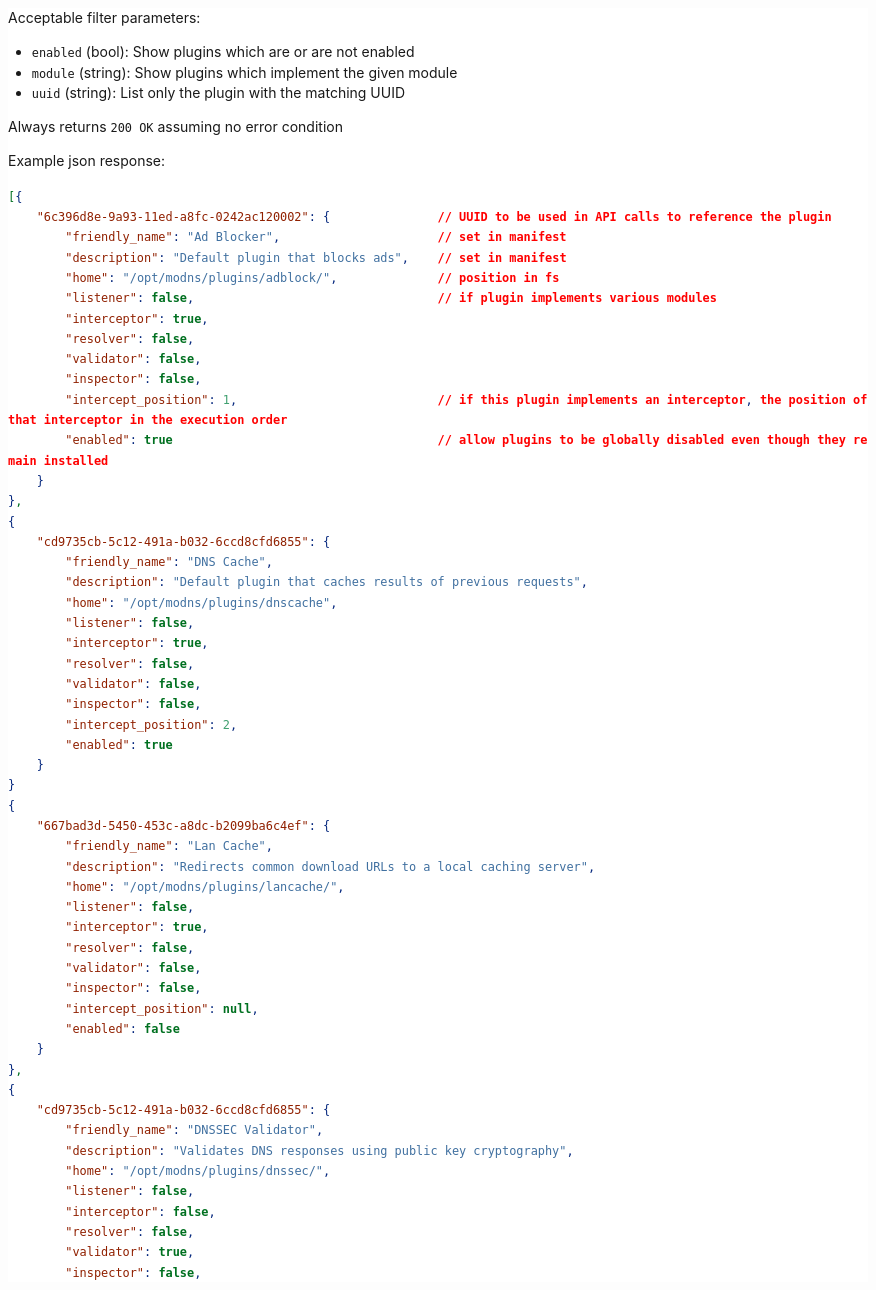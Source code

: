 Acceptable filter parameters:
- `enabled` (bool): Show plugins which are or are not enabled
- `module` (string): Show plugins which implement the given module
- `uuid` (string): List only the plugin with the matching UUID

Always returns `200 OK` assuming no error condition

Example json response:

```json
[{
    "6c396d8e-9a93-11ed-a8fc-0242ac120002": {               // UUID to be used in API calls to reference the plugin
        "friendly_name": "Ad Blocker",                      // set in manifest
        "description": "Default plugin that blocks ads",    // set in manifest
        "home": "/opt/modns/plugins/adblock/",              // position in fs
        "listener": false,                                  // if plugin implements various modules
        "interceptor": true,
        "resolver": false,
        "validator": false,
        "inspector": false,
        "intercept_position": 1,                            // if this plugin implements an interceptor, the position of that interceptor in the execution order
        "enabled": true                                     // allow plugins to be globally disabled even though they remain installed
    }
},
{
    "cd9735cb-5c12-491a-b032-6ccd8cfd6855": {
        "friendly_name": "DNS Cache",
        "description": "Default plugin that caches results of previous requests",
        "home": "/opt/modns/plugins/dnscache",
        "listener": false,
        "interceptor": true,
        "resolver": false,
        "validator": false,
        "inspector": false,
        "intercept_position": 2,
        "enabled": true
    }
}
{
    "667bad3d-5450-453c-a8dc-b2099ba6c4ef": {
        "friendly_name": "Lan Cache",
        "description": "Redirects common download URLs to a local caching server",
        "home": "/opt/modns/plugins/lancache/",
        "listener": false,
        "interceptor": true,
        "resolver": false,
        "validator": false,
        "inspector": false,
        "intercept_position": null,
        "enabled": false
    }
},
{
    "cd9735cb-5c12-491a-b032-6ccd8cfd6855": {
        "friendly_name": "DNSSEC Validator",
        "description": "Validates DNS responses using public key cryptography",
        "home": "/opt/modns/plugins/dnssec/",
        "listener": false,
        "interceptor": false,
        "resolver": false,
        "validator": true,
        "inspector": false,
```